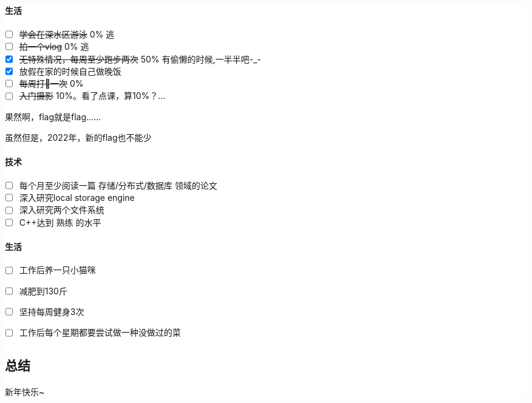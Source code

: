 #### 生活

- [ ] ~~学会在深水区游泳~~  0%    逃
- [ ] ~~拍一个vlog~~   0%  逃
- [x] ~~无特殊情况，每周至少跑步两次~~     50%  有偷懒的时候,一半半吧-_-
- [x] 放假在家的时候自己做晚饭
- [ ] ~~每周打🏀一次~~ 0%
- [ ] ~~入门摄影~~  10%。看了点课，算10%？...

果然啊，flag就是flag......



虽然但是，2022年，新的flag也不能少

#### 技术

- [ ] 每个月至少阅读一篇 存储/分布式/数据库 领域的论文
- [ ] 深入研究local storage engine
- [ ] 深入研究两个文件系统
- [ ] C++达到 熟练 的水平

#### 生活

- [ ] 工作后养一只小猫咪
- [ ] 减肥到130斤
- [ ] 坚持每周健身3次
- [ ] 工作后每个星期都要尝试做一种没做过的菜



## 总结

新年快乐~